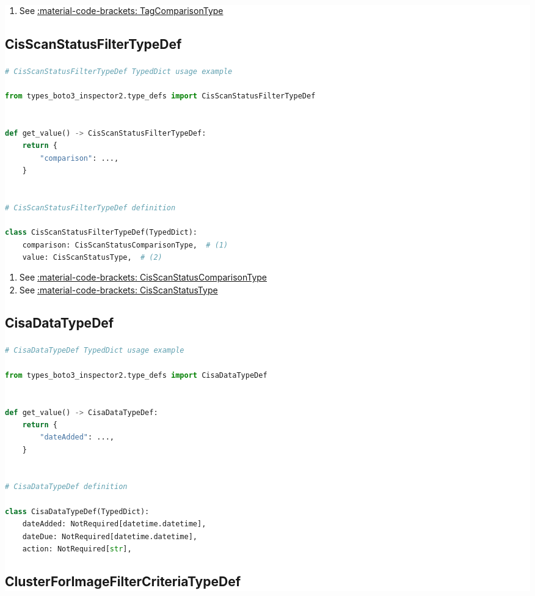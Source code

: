 1. See [:material-code-brackets: TagComparisonType](./literals.md#tagcomparisontype)

## CisScanStatusFilterTypeDef

```python
# CisScanStatusFilterTypeDef TypedDict usage example

from types_boto3_inspector2.type_defs import CisScanStatusFilterTypeDef


def get_value() -> CisScanStatusFilterTypeDef:
    return {
        "comparison": ...,
    }


# CisScanStatusFilterTypeDef definition

class CisScanStatusFilterTypeDef(TypedDict):
    comparison: CisScanStatusComparisonType,  # (1)
    value: CisScanStatusType,  # (2)
```

1. See [:material-code-brackets: CisScanStatusComparisonType](./literals.md#cisscanstatuscomparisontype)
2. See [:material-code-brackets: CisScanStatusType](./literals.md#cisscanstatustype)

## CisaDataTypeDef

```python
# CisaDataTypeDef TypedDict usage example

from types_boto3_inspector2.type_defs import CisaDataTypeDef


def get_value() -> CisaDataTypeDef:
    return {
        "dateAdded": ...,
    }


# CisaDataTypeDef definition

class CisaDataTypeDef(TypedDict):
    dateAdded: NotRequired[datetime.datetime],
    dateDue: NotRequired[datetime.datetime],
    action: NotRequired[str],
```


## ClusterForImageFilterCriteriaTypeDef
